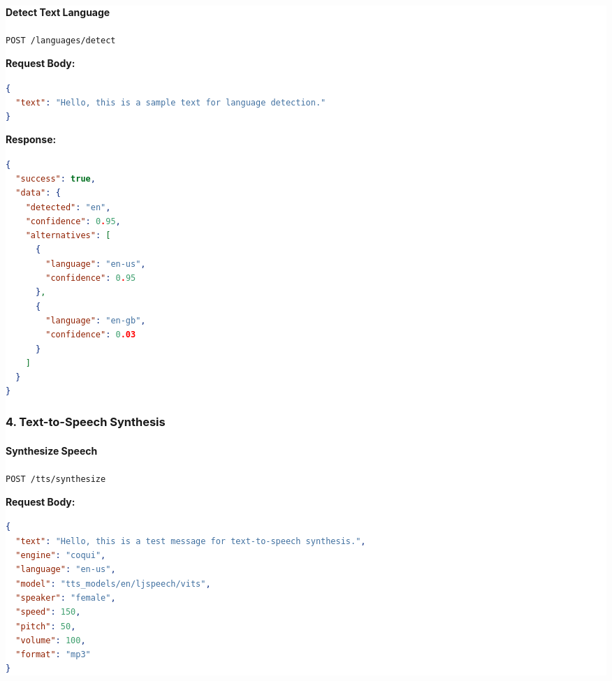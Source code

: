 #### Detect Text Language

```http
POST /languages/detect
```

**Request Body:**
```json
{
  "text": "Hello, this is a sample text for language detection."
}
```

**Response:**
```json
{
  "success": true,
  "data": {
    "detected": "en",
    "confidence": 0.95,
    "alternatives": [
      {
        "language": "en-us",
        "confidence": 0.95
      },
      {
        "language": "en-gb", 
        "confidence": 0.03
      }
    ]
  }
}
```

### 4. Text-to-Speech Synthesis

#### Synthesize Speech

```http
POST /tts/synthesize
```

**Request Body:**
```json
{
  "text": "Hello, this is a test message for text-to-speech synthesis.",
  "engine": "coqui",
  "language": "en-us",
  "model": "tts_models/en/ljspeech/vits",
  "speaker": "female",
  "speed": 150,
  "pitch": 50,
  "volume": 100,
  "format": "mp3"
}
```
